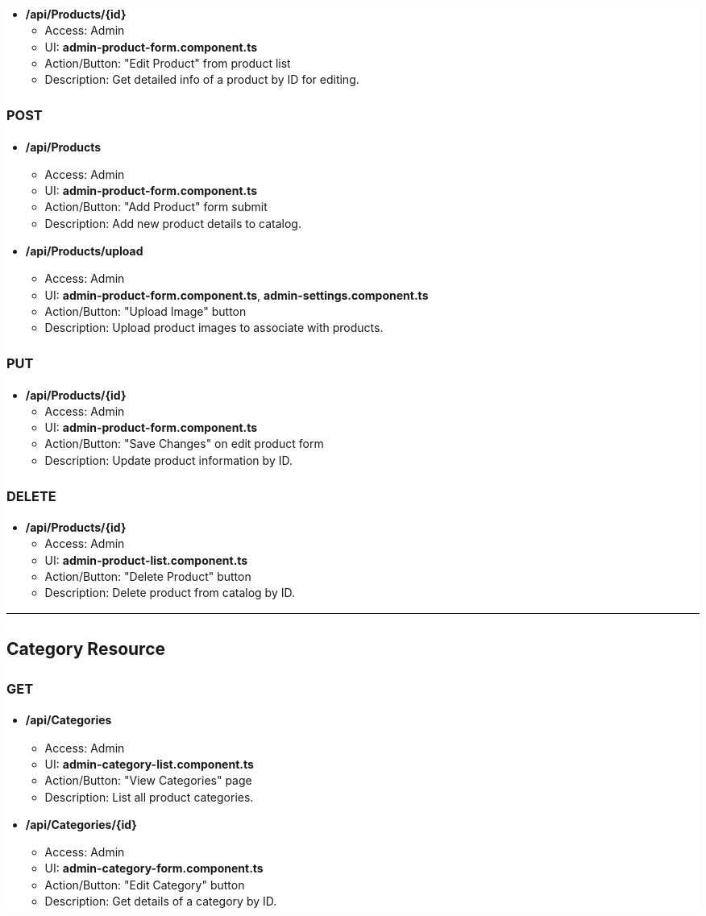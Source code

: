 - **/api/Products/{id}**  
  - Access: Admin  
  - UI: **admin-product-form.component.ts**  
  - Action/Button: "Edit Product" from product list  
  - Description: Get detailed info of a product by ID for editing.

### POST

- **/api/Products**  
  - Access: Admin  
  - UI: **admin-product-form.component.ts**  
  - Action/Button: "Add Product" form submit  
  - Description: Add new product details to catalog.

- **/api/Products/upload**  
  - Access: Admin  
  - UI: **admin-product-form.component.ts**, **admin-settings.component.ts**  
  - Action/Button: "Upload Image" button  
  - Description: Upload product images to associate with products.

### PUT

- **/api/Products/{id}**  
  - Access: Admin  
  - UI: **admin-product-form.component.ts**  
  - Action/Button: "Save Changes" on edit product form  
  - Description: Update product information by ID.

### DELETE

- **/api/Products/{id}**  
  - Access: Admin  
  - UI: **admin-product-list.component.ts**  
  - Action/Button: "Delete Product" button  
  - Description: Delete product from catalog by ID.

---

## Category Resource

### GET

- **/api/Categories**  
  - Access: Admin  
  - UI: **admin-category-list.component.ts**  
  - Action/Button: "View Categories" page  
  - Description: List all product categories.

- **/api/Categories/{id}**  
  - Access: Admin  
  - UI: **admin-category-form.component.ts**  
  - Action/Button: "Edit Category" button  
  - Description: Get details of a category by ID.
